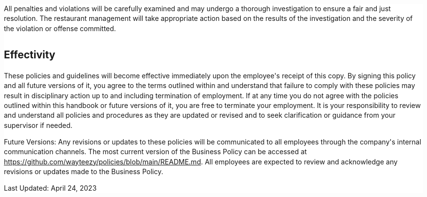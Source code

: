 All penalties and violations will be carefully examined and may undergo a thorough investigation to ensure a fair and just resolution. The restaurant management will take appropriate action based on the results of the investigation and the severity of the violation or offense committed.
 

## Effectivity

 
These policies and guidelines will become effective immediately upon the employee's receipt of this copy. By signing this policy and all future versions of it, you agree to the terms outlined within and understand that failure to comply with these policies may result in disciplinary action up to and including termination of employment. If at any time you do not agree with the policies outlined within this handbook or future versions of it, you are free to terminate your employment. It is your responsibility to review and understand all policies and procedures as they are updated or revised and to seek clarification or guidance from your supervisor if needed.
 
Future Versions: Any revisions or updates to these policies will be communicated to all employees through the company's internal communication channels. The most current version of the Business Policy can be accessed at https://github.com/wayteezy/policies/blob/main/README.md. All employees are expected to review and acknowledge any revisions or updates made to the Business Policy.
 
Last Updated: April 24, 2023
